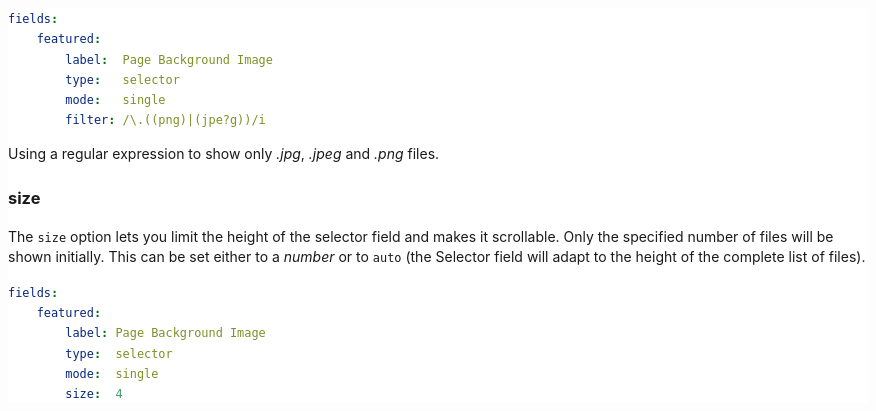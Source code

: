 ```yaml
fields:
	featured:
		label:  Page Background Image
		type:   selector
		mode:   single
		filter: /\.((png)|(jpe?g))/i
```
Using a regular expression to show only *.jpg*, *.jpeg* and *.png* files.

### size

The `size` option lets you limit the height of the selector field and makes it scrollable. Only the specified number of files will be shown initially. This can be set either to a *number* or to `auto` (the Selector field will adapt to the height of the complete list of files).

```yaml
fields:
	featured:
		label: Page Background Image
		type:  selector
		mode:  single
		size:  4
```
